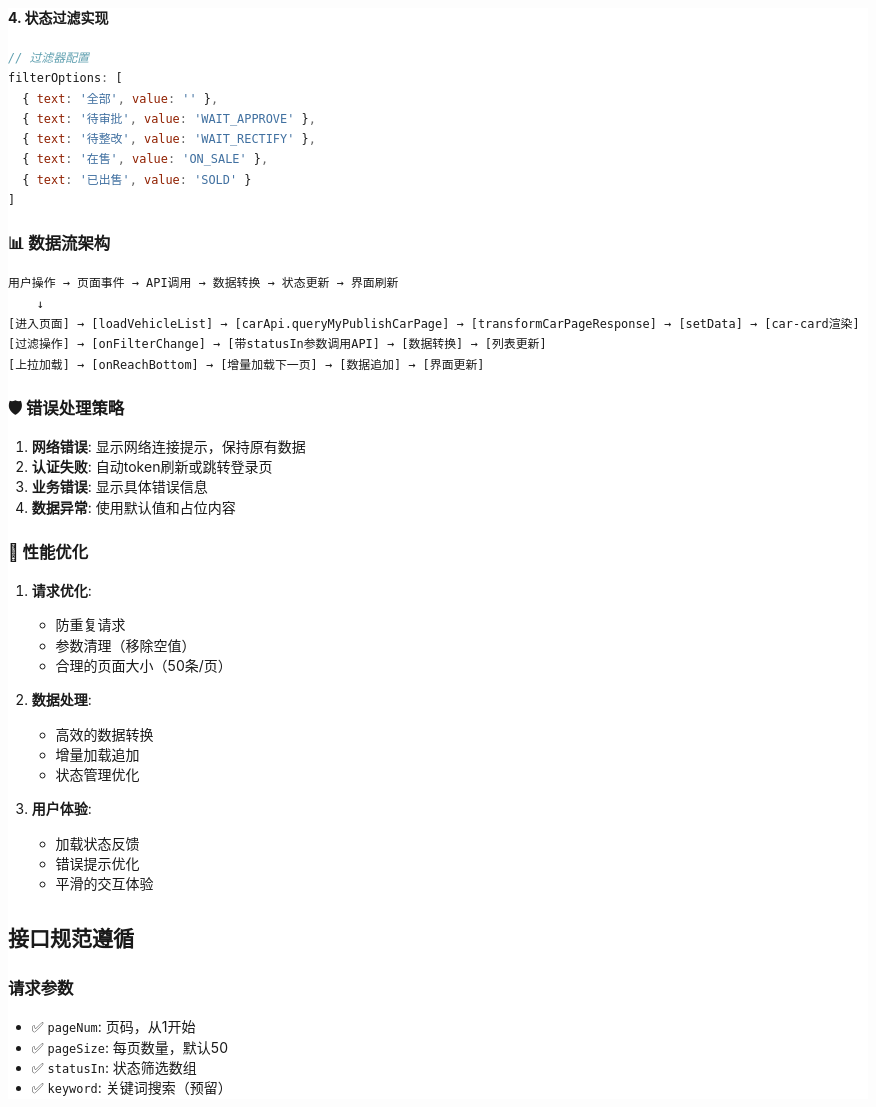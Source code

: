 #### 4. 状态过滤实现

```javascript
// 过滤器配置
filterOptions: [
  { text: '全部', value: '' },
  { text: '待审批', value: 'WAIT_APPROVE' },
  { text: '待整改', value: 'WAIT_RECTIFY' },
  { text: '在售', value: 'ON_SALE' },
  { text: '已出售', value: 'SOLD' }
]
```

### 📊 数据流架构

```
用户操作 → 页面事件 → API调用 → 数据转换 → 状态更新 → 界面刷新
    ↓
[进入页面] → [loadVehicleList] → [carApi.queryMyPublishCarPage] → [transformCarPageResponse] → [setData] → [car-card渲染]
[过滤操作] → [onFilterChange] → [带statusIn参数调用API] → [数据转换] → [列表更新]
[上拉加载] → [onReachBottom] → [增量加载下一页] → [数据追加] → [界面更新]
```

### 🛡️ 错误处理策略

1. **网络错误**: 显示网络连接提示，保持原有数据
2. **认证失败**: 自动token刷新或跳转登录页
3. **业务错误**: 显示具体错误信息
4. **数据异常**: 使用默认值和占位内容

### 🎯 性能优化

1. **请求优化**: 
   - 防重复请求
   - 参数清理（移除空值）
   - 合理的页面大小（50条/页）

2. **数据处理**:
   - 高效的数据转换
   - 增量加载追加
   - 状态管理优化

3. **用户体验**:
   - 加载状态反馈
   - 错误提示优化
   - 平滑的交互体验

## 接口规范遵循

### 请求参数
- ✅ `pageNum`: 页码，从1开始
- ✅ `pageSize`: 每页数量，默认50
- ✅ `statusIn`: 状态筛选数组
- ✅ `keyword`: 关键词搜索（预留）
